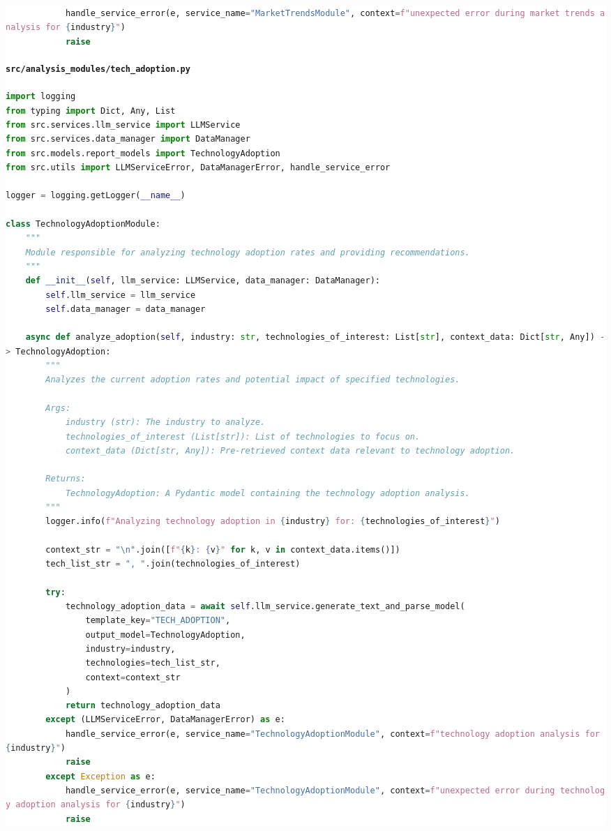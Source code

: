 ```python
            handle_service_error(e, service_name="MarketTrendsModule", context=f"unexpected error during market trends analysis for {industry}")
            raise
```

#### `src/analysis_modules/tech_adoption.py`
```python
import logging
from typing import Dict, Any, List
from src.services.llm_service import LLMService
from src.services.data_manager import DataManager
from src.models.report_models import TechnologyAdoption
from src.utils import LLMServiceError, DataManagerError, handle_service_error

logger = logging.getLogger(__name__)

class TechnologyAdoptionModule:
    """
    Module responsible for analyzing technology adoption rates and providing recommendations.
    """
    def __init__(self, llm_service: LLMService, data_manager: DataManager):
        self.llm_service = llm_service
        self.data_manager = data_manager

    async def analyze_adoption(self, industry: str, technologies_of_interest: List[str], context_data: Dict[str, Any]) -> TechnologyAdoption:
        """
        Analyzes the current adoption rates and potential impact of specified technologies.

        Args:
            industry (str): The industry to analyze.
            technologies_of_interest (List[str]): List of technologies to focus on.
            context_data (Dict[str, Any]): Pre-retrieved context data relevant to technology adoption.

        Returns:
            TechnologyAdoption: A Pydantic model containing the technology adoption analysis.
        """
        logger.info(f"Analyzing technology adoption in {industry} for: {technologies_of_interest}")

        context_str = "\n".join([f"{k}: {v}" for k, v in context_data.items()])
        tech_list_str = ", ".join(technologies_of_interest)

        try:
            technology_adoption_data = await self.llm_service.generate_text_and_parse_model(
                template_key="TECH_ADOPTION",
                output_model=TechnologyAdoption,
                industry=industry,
                technologies=tech_list_str,
                context=context_str
            )
            return technology_adoption_data
        except (LLMServiceError, DataManagerError) as e:
            handle_service_error(e, service_name="TechnologyAdoptionModule", context=f"technology adoption analysis for {industry}")
            raise
        except Exception as e:
            handle_service_error(e, service_name="TechnologyAdoptionModule", context=f"unexpected error during technology adoption analysis for {industry}")
            raise
```
